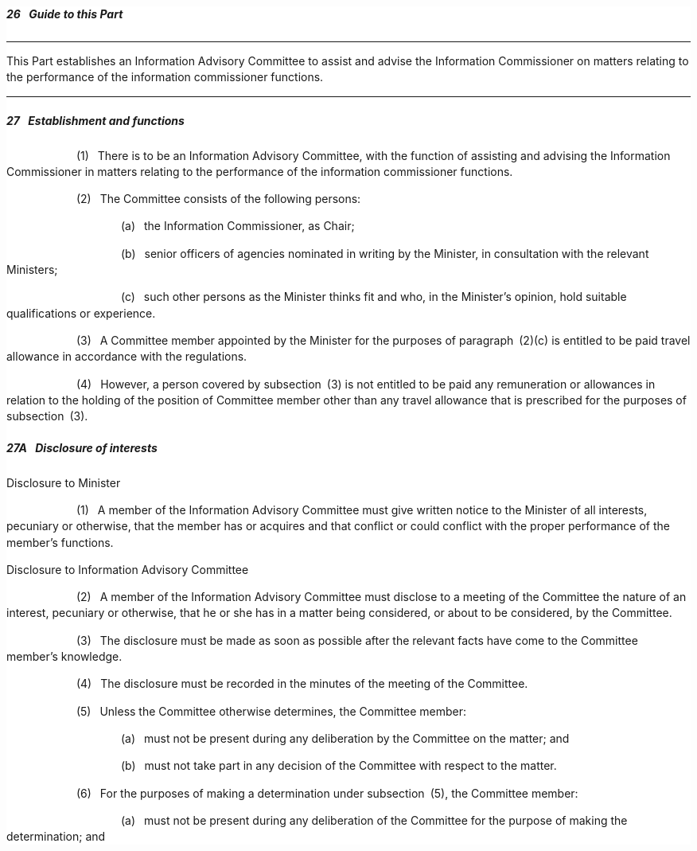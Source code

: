 ##### <a id="26"></a>26  Guide to this Part

* * *

This Part establishes an Information Advisory Committee to assist and advise the Information Commissioner on matters relating to the performance of the information commissioner functions.

* * *

##### <a id="27"></a>27  Establishment and functions

             (1)  There is to be an Information Advisory Committee, with the function of assisting and advising the Information Commissioner in matters relating to the performance of the information commissioner functions.

             (2)  The Committee consists of the following persons:

                     (a)  the Information Commissioner, as Chair;

                     (b)  senior officers of agencies nominated in writing by the Minister, in consultation with the relevant Ministers;

                     (c)  such other persons as the Minister thinks fit and who, in the Minister’s opinion, hold suitable qualifications or experience.

             (3)  A Committee member appointed by the Minister for the purposes of paragraph (2)(c) is entitled to be paid travel allowance in accordance with the regulations.

             (4)  However, a person covered by subsection (3) is not entitled to be paid any remuneration or allowances in relation to the holding of the position of Committee member other than any travel allowance that is prescribed for the purposes of subsection (3).

##### <a id="27A"></a>27A  Disclosure of interests

Disclosure to Minister

             (1)  A member of the Information Advisory Committee must give written notice to the Minister of all interests, pecuniary or otherwise, that the member has or acquires and that conflict or could conflict with the proper performance of the member’s functions.

Disclosure to Information Advisory Committee

             (2)  A member of the Information Advisory Committee must disclose to a meeting of the Committee the nature of an interest, pecuniary or otherwise, that he or she has in a matter being considered, or about to be considered, by the Committee.

             (3)  The disclosure must be made as soon as possible after the relevant facts have come to the Committee member’s knowledge.

             (4)  The disclosure must be recorded in the minutes of the meeting of the Committee.

             (5)  Unless the Committee otherwise determines, the Committee member:

                     (a)  must not be present during any deliberation by the Committee on the matter; and

                     (b)  must not take part in any decision of the Committee with respect to the matter.

             (6)  For the purposes of making a determination under subsection (5), the Committee member:

                     (a)  must not be present during any deliberation of the Committee for the purpose of making the determination; and

